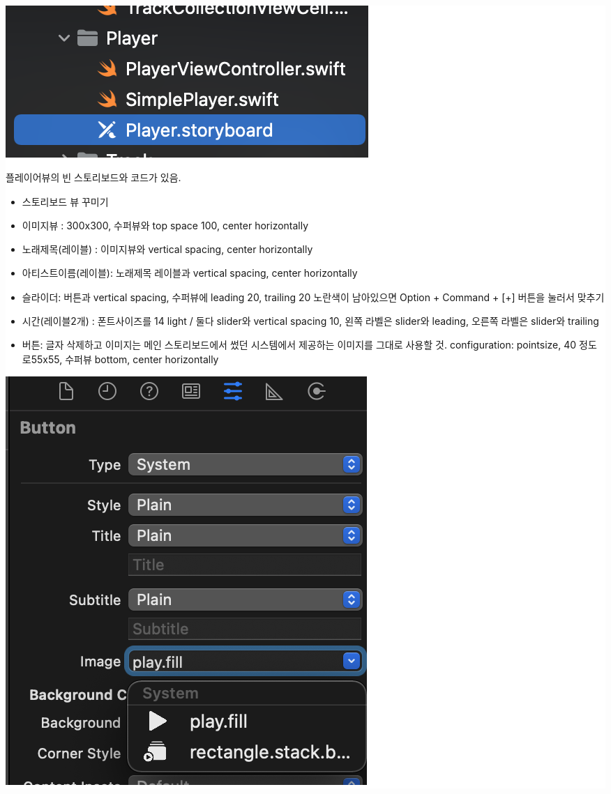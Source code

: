 ![iOS 강의-ch12 Apple  Music st- Music App-06~15-42](images/iOS%20강의-ch12%20Apple%20%20Music%20st-%20Music%20App-06~15-42.png)

플레이어뷰의 빈 스토리보드와 코드가 있음. 

*  스토리보드 뷰 꾸미기

* 이미지뷰 : 300x300, 수퍼뷰와 top space 100, center horizontally
* 노래제목(레이블) : 이미지뷰와 vertical spacing, center horizontally
* 아티스트이름(레이블): 노래제목 레이블과 vertical spacing, center horizontally 
* 슬라이더: 버튼과 vertical spacing, 수퍼뷰에 leading 20, trailing 20  노란색이 남아있으면 Option + Command + [+] 버튼을 눌러서 맞추기 

* 시간(레이블2개) : 폰트사이즈를 14 light / 둘다 slider와 vertical spacing 10, 왼쪽 라벨은 slider와 leading, 오른쪽 라벨은 slider와 trailing 
* 버튼: 글자 삭제하고 이미지는 메인 스토리보드에서 썼던 시스템에서 제공하는 이미지를 그대로 사용할 것. configuration: pointsize, 40 정도로55x55, 수퍼뷰 bottom, center horizontally

![iOS 강의-ch12 Apple  Music st- Music App-06~15-43](images/iOS%20강의-ch12%20Apple%20%20Music%20st-%20Music%20App-06~15-43.png)
